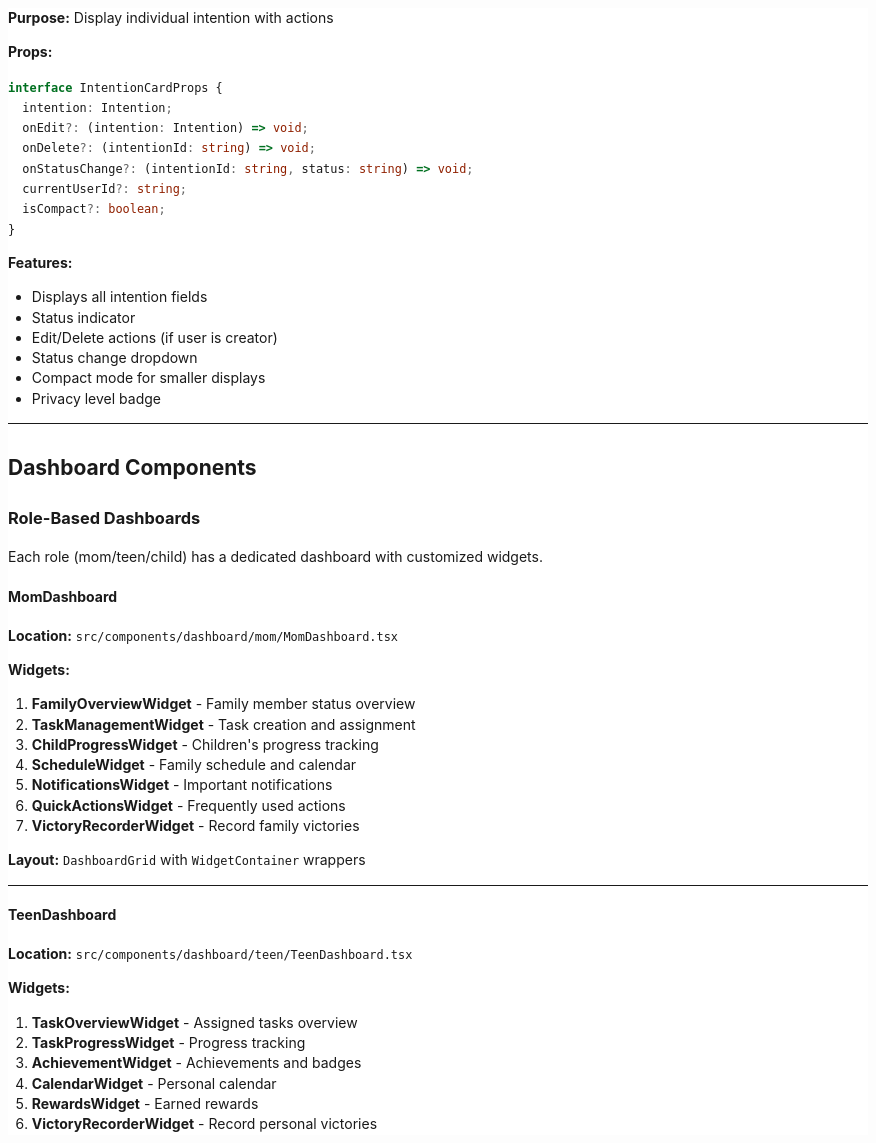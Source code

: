 **Purpose:** Display individual intention with actions

**Props:**
```typescript
interface IntentionCardProps {
  intention: Intention;
  onEdit?: (intention: Intention) => void;
  onDelete?: (intentionId: string) => void;
  onStatusChange?: (intentionId: string, status: string) => void;
  currentUserId?: string;
  isCompact?: boolean;
}
```

**Features:**
- Displays all intention fields
- Status indicator
- Edit/Delete actions (if user is creator)
- Status change dropdown
- Compact mode for smaller displays
- Privacy level badge

---

## Dashboard Components

### Role-Based Dashboards

Each role (mom/teen/child) has a dedicated dashboard with customized widgets.

#### MomDashboard

**Location:** `src/components/dashboard/mom/MomDashboard.tsx`

**Widgets:**
1. **FamilyOverviewWidget** - Family member status overview
2. **TaskManagementWidget** - Task creation and assignment
3. **ChildProgressWidget** - Children's progress tracking
4. **ScheduleWidget** - Family schedule and calendar
5. **NotificationsWidget** - Important notifications
6. **QuickActionsWidget** - Frequently used actions
7. **VictoryRecorderWidget** - Record family victories

**Layout:** `DashboardGrid` with `WidgetContainer` wrappers

---

#### TeenDashboard

**Location:** `src/components/dashboard/teen/TeenDashboard.tsx`

**Widgets:**
1. **TaskOverviewWidget** - Assigned tasks overview
2. **TaskProgressWidget** - Progress tracking
3. **AchievementWidget** - Achievements and badges
4. **CalendarWidget** - Personal calendar
5. **RewardsWidget** - Earned rewards
6. **VictoryRecorderWidget** - Record personal victories
